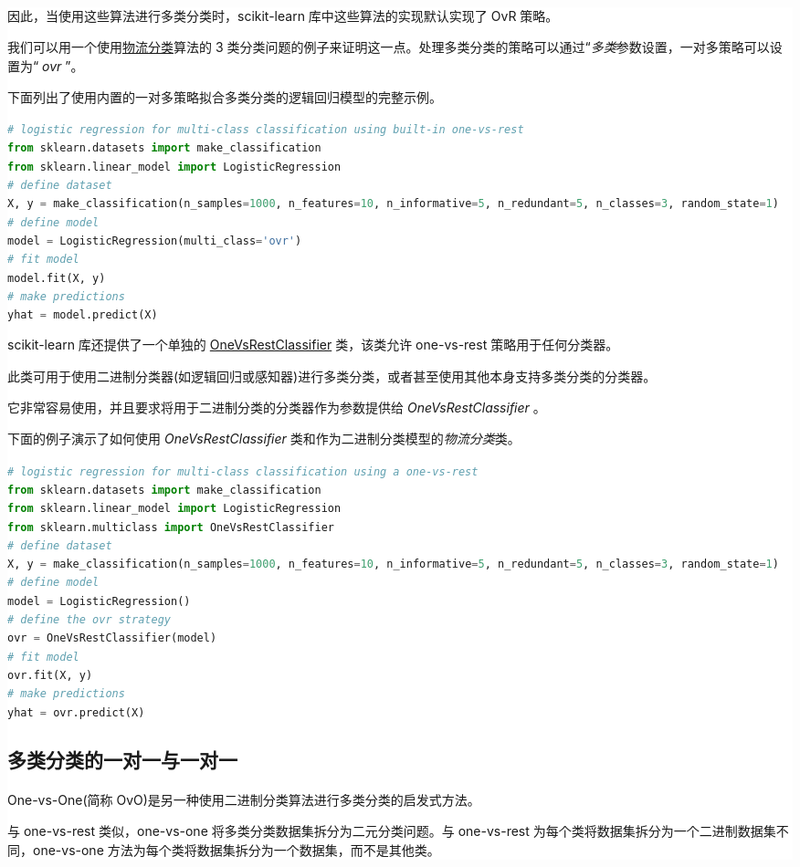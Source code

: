 因此，当使用这些算法进行多类分类时，scikit-learn 库中这些算法的实现默认实现了 OvR 策略。

我们可以用一个使用[物流分类](https://scikit-learn.org/stable/modules/generated/sklearn.linear_model.LogisticRegression.html)算法的 3 类分类问题的例子来证明这一点。处理多类分类的策略可以通过“*多类*参数设置，一对多策略可以设置为“ *ovr* ”。

下面列出了使用内置的一对多策略拟合多类分类的逻辑回归模型的完整示例。

```py
# logistic regression for multi-class classification using built-in one-vs-rest
from sklearn.datasets import make_classification
from sklearn.linear_model import LogisticRegression
# define dataset
X, y = make_classification(n_samples=1000, n_features=10, n_informative=5, n_redundant=5, n_classes=3, random_state=1)
# define model
model = LogisticRegression(multi_class='ovr')
# fit model
model.fit(X, y)
# make predictions
yhat = model.predict(X)
```

scikit-learn 库还提供了一个单独的 [OneVsRestClassifier](https://scikit-learn.org/stable/modules/generated/sklearn.multiclass.OneVsRestClassifier.html) 类，该类允许 one-vs-rest 策略用于任何分类器。

此类可用于使用二进制分类器(如逻辑回归或感知器)进行多类分类，或者甚至使用其他本身支持多类分类的分类器。

它非常容易使用，并且要求将用于二进制分类的分类器作为参数提供给 *OneVsRestClassifier* 。

下面的例子演示了如何使用 *OneVsRestClassifier* 类和作为二进制分类模型的*物流分类*类。

```py
# logistic regression for multi-class classification using a one-vs-rest
from sklearn.datasets import make_classification
from sklearn.linear_model import LogisticRegression
from sklearn.multiclass import OneVsRestClassifier
# define dataset
X, y = make_classification(n_samples=1000, n_features=10, n_informative=5, n_redundant=5, n_classes=3, random_state=1)
# define model
model = LogisticRegression()
# define the ovr strategy
ovr = OneVsRestClassifier(model)
# fit model
ovr.fit(X, y)
# make predictions
yhat = ovr.predict(X)
```

## 多类分类的一对一与一对一

One-vs-One(简称 OvO)是另一种使用二进制分类算法进行多类分类的启发式方法。

与 one-vs-rest 类似，one-vs-one 将多类分类数据集拆分为二元分类问题。与 one-vs-rest 为每个类将数据集拆分为一个二进制数据集不同，one-vs-one 方法为每个类将数据集拆分为一个数据集，而不是其他类。
